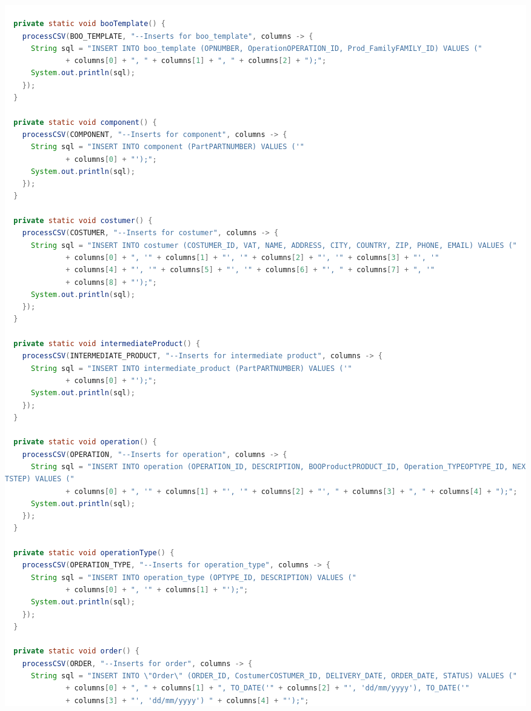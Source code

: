 ```java

  private static void booTemplate() {
    processCSV(BOO_TEMPLATE, "--Inserts for boo_template", columns -> {
      String sql = "INSERT INTO boo_template (OPNUMBER, OperationOPERATION_ID, Prod_FamilyFAMILY_ID) VALUES ("
              + columns[0] + ", " + columns[1] + ", " + columns[2] + ");";
      System.out.println(sql);
    });
  }

  private static void component() {
    processCSV(COMPONENT, "--Inserts for component", columns -> {
      String sql = "INSERT INTO component (PartPARTNUMBER) VALUES ('"
              + columns[0] + "');";
      System.out.println(sql);
    });
  }

  private static void costumer() {
    processCSV(COSTUMER, "--Inserts for costumer", columns -> {
      String sql = "INSERT INTO costumer (COSTUMER_ID, VAT, NAME, ADDRESS, CITY, COUNTRY, ZIP, PHONE, EMAIL) VALUES ("
              + columns[0] + ", '" + columns[1] + "', '" + columns[2] + "', '" + columns[3] + "', '"
              + columns[4] + "', '" + columns[5] + "', '" + columns[6] + "', " + columns[7] + ", '"
              + columns[8] + "');";
      System.out.println(sql);
    });
  }

  private static void intermediateProduct() {
    processCSV(INTERMEDIATE_PRODUCT, "--Inserts for intermediate product", columns -> {
      String sql = "INSERT INTO intermediate_product (PartPARTNUMBER) VALUES ('"
              + columns[0] + "');";
      System.out.println(sql);
    });
  }

  private static void operation() {
    processCSV(OPERATION, "--Inserts for operation", columns -> {
      String sql = "INSERT INTO operation (OPERATION_ID, DESCRIPTION, BOOProductPRODUCT_ID, Operation_TYPEOPTYPE_ID, NEXTSTEP) VALUES ("
              + columns[0] + ", '" + columns[1] + "', '" + columns[2] + "', " + columns[3] + ", " + columns[4] + ");";
      System.out.println(sql);
    });
  }

  private static void operationType() {
    processCSV(OPERATION_TYPE, "--Inserts for operation_type", columns -> {
      String sql = "INSERT INTO operation_type (OPTYPE_ID, DESCRIPTION) VALUES ("
              + columns[0] + ", '" + columns[1] + "');";
      System.out.println(sql);
    });
  }

  private static void order() {
    processCSV(ORDER, "--Inserts for order", columns -> {
      String sql = "INSERT INTO \"Order\" (ORDER_ID, CostumerCOSTUMER_ID, DELIVERY_DATE, ORDER_DATE, STATUS) VALUES ("
              + columns[0] + ", " + columns[1] + ", TO_DATE('" + columns[2] + "', 'dd/mm/yyyy'), TO_DATE('"
              + columns[3] + "', 'dd/mm/yyyy') " + columns[4] + "');";
```